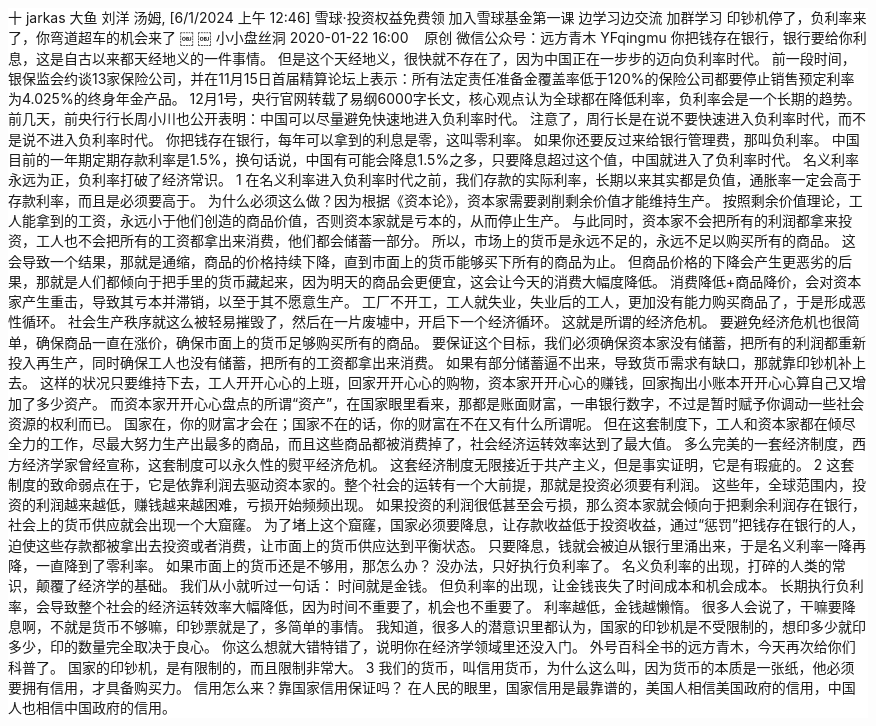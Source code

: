 十 jarkas 大鱼 刘洋 汤姆, [6/1/2024 上午 12:46]
雪球·投资权益免费领
加入雪球基金第一课 边学习边交流
加群学习
印钞机停了，负利率来了，你弯道超车的机会来了
￼
￼
小小盘丝洞
2020-01-22 16:00   
原创 微信公众号：远方青木 YFqingmu
你把钱存在银行，银行要给你利息，这是自古以来都天经地义的一件事情。
但是这个天经地义，很快就不存在了，因为中国正在一步步的迈向负利率时代。
前一段时间，银保监会约谈13家保险公司，并在11月15日首届精算论坛上表示：所有法定责任准备金覆盖率低于120%的保险公司都要停止销售预定利率为4.025%的终身年金产品。
12月1号，央行官网转载了易纲6000字长文，核心观点认为全球都在降低利率，负利率会是一个长期的趋势。
前几天，前央行行长周小川也公开表明：中国可以尽量避免快速地进入负利率时代。
注意了，周行长是在说不要快速进入负利率时代，而不是说不进入负利率时代。
你把钱存在银行，每年可以拿到的利息是零，这叫零利率。
如果你还要反过来给银行管理费，那叫负利率。
中国目前的一年期定期存款利率是1.5%，换句话说，中国有可能会降息1.5%之多，只要降息超过这个值，中国就进入了负利率时代。
名义利率永远为正，负利率打破了经济常识。
1
在名义利率进入负利率时代之前，我们存款的实际利率，长期以来其实都是负值，通胀率一定会高于存款利率，而且是必须要高于。
为什么必须这么做？因为根据《资本论》，资本家需要剥削剩余价值才能维持生产。
按照剩余价值理论，工人能拿到的工资，永远小于他们创造的商品价值，否则资本家就是亏本的，从而停止生产。
与此同时，资本家不会把所有的利润都拿来投资，工人也不会把所有的工资都拿出来消费，他们都会储蓄一部分。
所以，市场上的货币是永远不足的，永远不足以购买所有的商品。
这会导致一个结果，那就是通缩，商品的价格持续下降，直到市面上的货币能够买下所有的商品为止。
但商品价格的下降会产生更恶劣的后果，那就是人们都倾向于把手里的货币藏起来，因为明天的商品会更便宜，这会让今天的消费大幅度降低。
消费降低+商品降价，会对资本家产生重击，导致其亏本并滞销，以至于其不愿意生产。
工厂不开工，工人就失业，失业后的工人，更加没有能力购买商品了，于是形成恶性循环。
社会生产秩序就这么被轻易摧毁了，然后在一片废墟中，开启下一个经济循环。
这就是所谓的经济危机。
要避免经济危机也很简单，确保商品一直在涨价，确保市面上的货币足够购买所有的商品。
要保证这个目标，我们必须确保资本家没有储蓄，把所有的利润都重新投入再生产，同时确保工人也没有储蓄，把所有的工资都拿出来消费。
如果有部分储蓄逼不出来，导致货币需求有缺口，那就靠印钞机补上去。
这样的状况只要维持下去，工人开开心心的上班，回家开开心心的购物，资本家开开心心的赚钱，回家掏出小账本开开心心算自己又增加了多少资产。
而资本家开开心心盘点的所谓“资产”，在国家眼里看来，那都是账面财富，一串银行数字，不过是暂时赋予你调动一些社会资源的权利而已。
国家在，你的财富才会在；国家不在的话，你的财富在不在又有什么所谓呢。
但在这套制度下，工人和资本家都在倾尽全力的工作，尽最大努力生产出最多的商品，而且这些商品都被消费掉了，社会经济运转效率达到了最大值。
多么完美的一套经济制度，西方经济学家曾经宣称，这套制度可以永久性的熨平经济危机。
这套经济制度无限接近于共产主义，但是事实证明，它是有瑕疵的。
2
这套制度的致命弱点在于，它是依靠利润去驱动资本家的。整个社会的运转有一个大前提，那就是投资必须要有利润。
这些年，全球范围内，投资的利润越来越低，赚钱越来越困难，亏损开始频频出现。
如果投资的利润很低甚至会亏损，那么资本家就会倾向于把剩余利润存在银行，社会上的货币供应就会出现一个大窟窿。
为了堵上这个窟窿，国家必须要降息，让存款收益低于投资收益，通过“惩罚”把钱存在银行的人，迫使这些存款都被拿出去投资或者消费，让市面上的货币供应达到平衡状态。
只要降息，钱就会被迫从银行里涌出来，于是名义利率一降再降，一直降到了零利率。
如果市面上的货币还是不够用，那怎么办？
没办法，只好执行负利率了。
名义负利率的出现，打碎的人类的常识，颠覆了经济学的基础。
我们从小就听过一句话：
时间就是金钱。
但负利率的出现，让金钱丧失了时间成本和机会成本。
长期执行负利率，会导致整个社会的经济运转效率大幅降低，因为时间不重要了，机会也不重要了。
利率越低，金钱越懒惰。
很多人会说了，干嘛要降息啊，不就是货币不够嘛，印钞票就是了，多简单的事情。
我知道，很多人的潜意识里都认为，国家的印钞机是不受限制的，想印多少就印多少，印的数量完全取决于良心。
你这么想就大错特错了，说明你在经济学领域里还没入门。
外号百科全书的远方青木，今天再次给你们科普了。
国家的印钞机，是有限制的，而且限制非常大。
3
我们的货币，叫信用货币，为什么这么叫，因为货币的本质是一张纸，他必须要拥有信用，才具备购买力。
信用怎么来？靠国家信用保证吗？
在人民的眼里，国家信用是最靠谱的，美国人相信美国政府的信用，中国人也相信中国政府的信用。